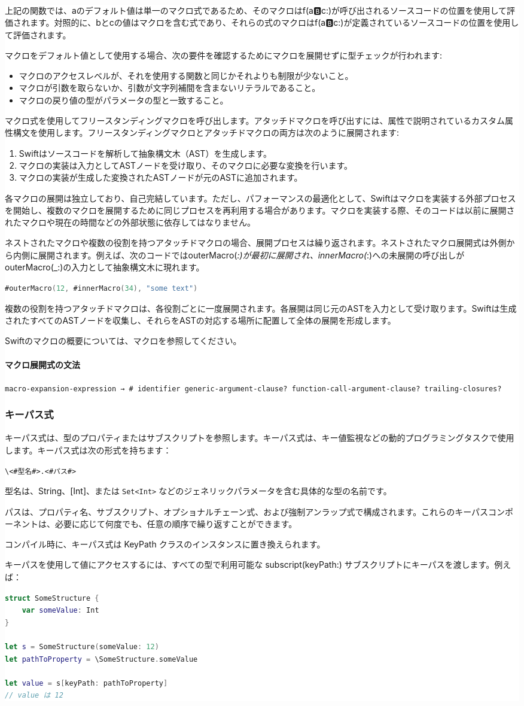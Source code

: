 上記の関数では、aのデフォルト値は単一のマクロ式であるため、そのマクロはf(a:b:c:)が呼び出されるソースコードの位置を使用して評価されます。対照的に、bとcの値はマクロを含む式であり、それらの式のマクロはf(a:b:c:)が定義されているソースコードの位置を使用して評価されます。

マクロをデフォルト値として使用する場合、次の要件を確認するためにマクロを展開せずに型チェックが行われます:
- マクロのアクセスレベルが、それを使用する関数と同じかそれよりも制限が少ないこと。
- マクロが引数を取らないか、引数が文字列補間を含まないリテラルであること。
- マクロの戻り値の型がパラメータの型と一致すること。

マクロ式を使用してフリースタンディングマクロを呼び出します。アタッチドマクロを呼び出すには、属性で説明されているカスタム属性構文を使用します。フリースタンディングマクロとアタッチドマクロの両方は次のように展開されます:
1. Swiftはソースコードを解析して抽象構文木（AST）を生成します。
2. マクロの実装は入力としてASTノードを受け取り、そのマクロに必要な変換を行います。
3. マクロの実装が生成した変換されたASTノードが元のASTに追加されます。

各マクロの展開は独立しており、自己完結しています。ただし、パフォーマンスの最適化として、Swiftはマクロを実装する外部プロセスを開始し、複数のマクロを展開するために同じプロセスを再利用する場合があります。マクロを実装する際、そのコードは以前に展開されたマクロや現在の時間などの外部状態に依存してはなりません。

ネストされたマクロや複数の役割を持つアタッチドマクロの場合、展開プロセスは繰り返されます。ネストされたマクロ展開式は外側から内側に展開されます。例えば、次のコードではouterMacro(_:)が最初に展開され、innerMacro(_:)への未展開の呼び出しがouterMacro(_:)の入力として抽象構文木に現れます。

```swift
#outerMacro(12, #innerMacro(34), "some text")
```

複数の役割を持つアタッチドマクロは、各役割ごとに一度展開されます。各展開は同じ元のASTを入力として受け取ります。Swiftは生成されたすべてのASTノードを収集し、それらをASTの対応する場所に配置して全体の展開を形成します。

Swiftのマクロの概要については、マクロを参照してください。


#### マクロ展開式の文法

```
macro-expansion-expression → # identifier generic-argument-clause? function-call-argument-clause? trailing-closures?
```


### キーパス式

キーパス式は、型のプロパティまたはサブスクリプトを参照します。キーパス式は、キー値監視などの動的プログラミングタスクで使用します。キーパス式は次の形式を持ちます：

```
\<#型名#>.<#パス#>
```

型名は、String、[Int]、または `Set<Int>` などのジェネリックパラメータを含む具体的な型の名前です。

パスは、プロパティ名、サブスクリプト、オプショナルチェーン式、および強制アンラップ式で構成されます。これらのキーパスコンポーネントは、必要に応じて何度でも、任意の順序で繰り返すことができます。

コンパイル時に、キーパス式は KeyPath クラスのインスタンスに置き換えられます。

キーパスを使用して値にアクセスするには、すべての型で利用可能な subscript(keyPath:) サブスクリプトにキーパスを渡します。例えば：

```swift
struct SomeStructure {
    var someValue: Int
}

let s = SomeStructure(someValue: 12)
let pathToProperty = \SomeStructure.someValue

let value = s[keyPath: pathToProperty]
// value は 12
```
